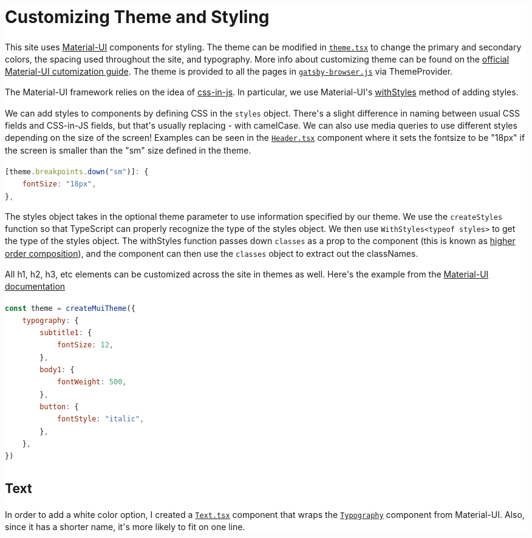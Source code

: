 # Customizing Theme and Styling

This site uses [Material-UI](https://material-ui.com/) components for styling. The theme can be modified in [`theme.tsx`](/src/theme.tsx) to change the primary and secondary colors, the spacing used throughout the site, and typography. More info about customizing theme can be found on the [official Material-UI cutomization guide](https://material-ui.com/customization/theming/). The theme is provided to all the pages in [`gatsby-browser.js`](gatsby-browser.js) via ThemeProvider.

The Material-UI framework relies on the idea of [css-in-js](https://css-tricks.com/bridging-the-gap-between-css-and-javascript-css-in-js/). In particular, we use Material-UI's [withStyles](https://material-ui.com/styles/basics/) method of adding styles.

We can add styles to components by defining CSS in the `styles` object. There's a slight difference in naming between usual CSS fields and CSS-in-JS fields, but that's usually replacing - with camelCase. We can also use media queries to use different styles depending on the size of the screen! Examples can be seen in the [`Header.tsx`](src/components/Layout/Header.tsx) component where it sets the fontsize to be "18px" if the screen is smaller than the "sm" size defined in the theme.

```javascript
[theme.breakpoints.down("sm")]: {
    fontSize: "18px",
},
```

The styles object takes in the optional theme parameter to use information specified by our theme. We use the `createStyles` function so that TypeScript can properly recognize the type of the styles object. We then use `WithStyles<typeof styles>` to get the type of the styles object. The withStyles function passes down `classes` as a prop to the component (this is known as [higher order composition](https://medium.com/@rossbulat/how-to-use-react-higher-order-components-c0be6821eb6c)), and the component can then use the `classes` object to extract out the classNames.

All h1, h2, h3, etc elements can be customized across the site in themes as well. Here's the example from the [Material-UI documentation](https://material-ui.com/customization/typography/)

```javascript
const theme = createMuiTheme({
    typography: {
        subtitle1: {
            fontSize: 12,
        },
        body1: {
            fontWeight: 500,
        },
        button: {
            fontStyle: "italic",
        },
    },
})
```

## Text
In order to add a white color option, I created a [`Text.tsx`](src/components/Typography/Text.tsx) component that wraps the [`Typography`](https://material-ui.com/api/typography/) component from Material-UI. Also, since it has a shorter name, it's more likely to fit on one line.
